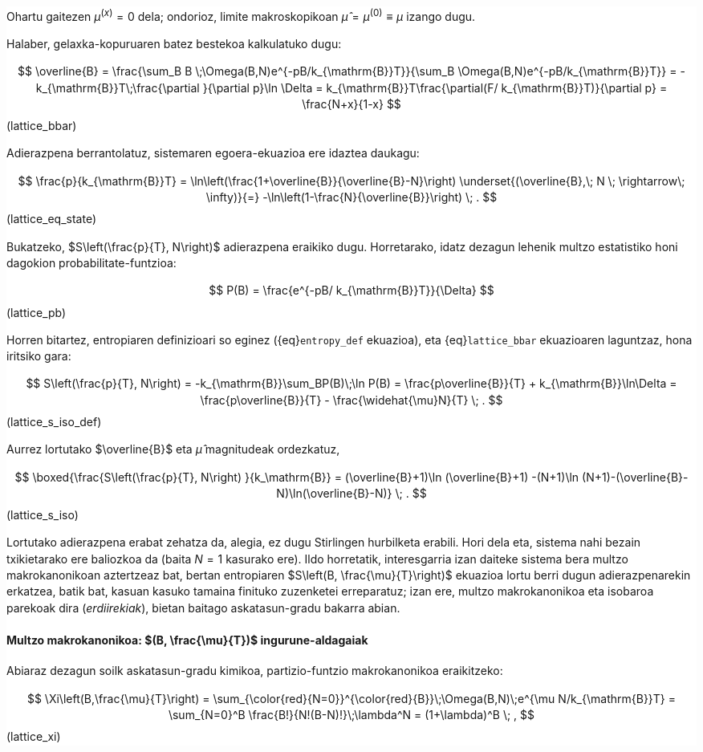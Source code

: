 Ohartu gaitezen $\mu^{(x)} = 0$ dela; ondorioz, limite makroskopikoan $\widehat{\mu} = \mu^{(0)} \equiv \mu$ izango dugu.


Halaber, gelaxka-kopuruaren batez bestekoa kalkulatuko dugu:

$$
\overline{B} = \frac{\sum_B B \;\Omega(B,N)e^{-pB/k_{\mathrm{B}}T}}{\sum_B \Omega(B,N)e^{-pB/k_{\mathrm{B}}T}} = -k_{\mathrm{B}}T\;\frac{\partial }{\partial p}\ln \Delta = k_{\mathrm{B}}T\frac{\partial(F/ k_{\mathrm{B}}T)}{\partial p} = \frac{N+x}{1-x}
$$ (lattice_bbar)

Adierazpena berrantolatuz, sistemaren egoera-ekuazioa ere idaztea daukagu:

$$
\frac{p}{k_{\mathrm{B}}T} = \ln\left(\frac{1+\overline{B}}{\overline{B}-N}\right) \underset{(\overline{B},\; N \; \rightarrow\; \infty)}{=} -\ln\left(1-\frac{N}{\overline{B}}\right) \; .
$$ (lattice_eq_state)

Bukatzeko, $S\left(\frac{p}{T}, N\right)$ adierazpena eraikiko dugu. Horretarako, idatz dezagun lehenik multzo estatistiko honi dagokion probabilitate-funtzioa:

$$
P(B) = \frac{e^{-pB/ k_{\mathrm{B}}T}}{\Delta}
$$ (lattice_pb)

Horren bitartez, entropiaren definizioari so eginez ({eq}`entropy_def` ekuazioa), eta {eq}`lattice_bbar` ekuazioaren laguntzaz, hona iritsiko gara:

$$
S\left(\frac{p}{T}, N\right) = -k_{\mathrm{B}}\sum_BP(B)\;\ln P(B) = \frac{p\overline{B}}{T} + k_{\mathrm{B}}\ln\Delta = \frac{p\overline{B}}{T} - \frac{\widehat{\mu}N}{T} \; .
$$ (lattice_s_iso_def)

Aurrez lortutako $\overline{B}$ eta $\widehat{\mu}$ magnitudeak ordezkatuz,

$$
\boxed{\frac{S\left(\frac{p}{T}, N\right) }{k_\mathrm{B}} =  (\overline{B}+1)\ln (\overline{B}+1) -(N+1)\ln (N+1)-(\overline{B}-N)\ln(\overline{B}-N)} \; .
$$ (lattice_s_iso)

Lortutako adierazpena erabat zehatza da, alegia, ez dugu Stirlingen hurbilketa erabili. Hori dela eta, sistema nahi bezain txikietarako ere baliozkoa da (baita $N=1$ kasurako ere). Ildo horretatik, interesgarria izan daiteke sistema bera multzo makrokanonikoan aztertzeaz bat, bertan entropiaren $S\left(B, \frac{\mu}{T}\right)$ ekuazioa lortu berri dugun adierazpenarekin erkatzea, batik bat, kasuan kasuko tamaina finituko zuzenketei erreparatuz; izan ere, multzo makrokanonikoa eta isobaroa parekoak dira (_erdiirekiak_), bietan baitago askatasun-gradu bakarra abian.

#### Multzo makrokanonikoa: $(B, \frac{\mu}{T})$ ingurune-aldagaiak

Abiaraz dezagun soilk askatasun-gradu kimikoa, partizio-funtzio makrokanonikoa eraikitzeko:

$$
\Xi\left(B,\frac{\mu}{T}\right) = \sum_{\color{red}{N=0}}^{\color{red}{B}}\;\Omega(B,N)\;e^{\mu N/k_{\mathrm{B}}T} = \sum_{N=0}^B \frac{B!}{N!(B-N)!}\;\lambda^N = (1+\lambda)^B \; ,
$$ (lattice_xi)
